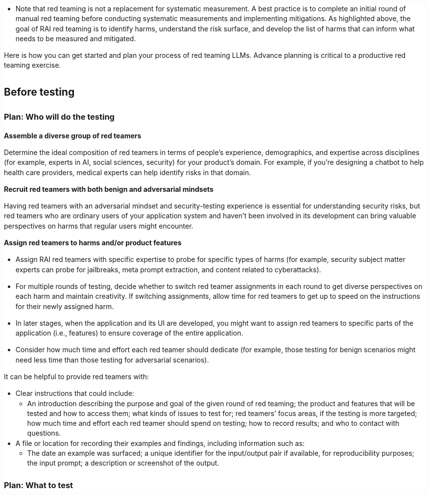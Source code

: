 - Note that red teaming is not a replacement for systematic measurement. A best practice is to complete an initial round of manual red teaming before conducting systematic measurements and implementing mitigations. As highlighted above, the goal of RAI red teaming is to identify harms, understand the risk surface, and develop the list of harms that can inform what needs to be measured and mitigated.

Here is how you can get started and plan your process of red teaming LLMs. Advance planning is critical to a productive red teaming exercise.

## Before testing

### Plan: Who will do the testing

**Assemble a diverse group of red teamers**

Determine the ideal composition of red teamers in terms of people’s experience, demographics, and expertise across disciplines (for example, experts in AI, social sciences, security) for your product’s domain. For example, if you’re designing a chatbot to help health care providers, medical experts can help identify risks in that domain.

**Recruit red teamers with both benign and adversarial mindsets**

Having red teamers with an adversarial mindset and security-testing experience is essential for understanding security risks, but red teamers who are ordinary users of your application system and haven’t been involved in its development can bring valuable perspectives on harms that regular users might encounter.

**Assign red teamers to harms and/or product features**

- Assign RAI red teamers with specific expertise to probe for specific types of harms (for example, security subject matter experts can probe for jailbreaks, meta prompt extraction, and content related to cyberattacks).

- For multiple rounds of testing, decide whether to switch red teamer assignments in each round to get diverse perspectives on each harm and maintain creativity. If switching assignments, allow time for red teamers to get up to speed on the instructions for their newly assigned harm.

- In later stages, when the application and its UI are developed, you might want to assign red teamers to specific parts of the application (i.e., features) to ensure coverage of the entire application.

- Consider how much time and effort each red teamer should dedicate (for example, those testing for benign scenarios might need less time than those testing for adversarial scenarios).

It can be helpful to provide red teamers with:
 - Clear instructions that could include:
     - An introduction describing the purpose and goal of the given round of red teaming; the product and features that will be tested and how to access them; what kinds of issues to test for; red teamers’ focus areas, if the testing is more targeted; how much time and effort each red teamer should spend on testing; how to record results; and who to contact with questions.  
 - A file or location for recording their examples and findings, including information such as:
     - The date an example was surfaced; a unique identifier for the input/output pair if available, for reproducibility purposes; the input prompt; a description or screenshot of the output.

### Plan: What to test
